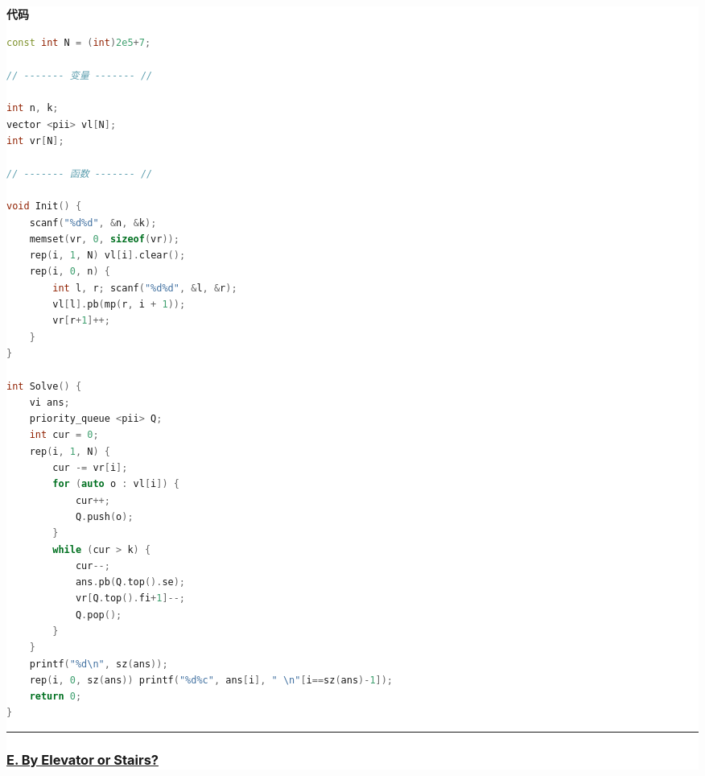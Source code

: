 **代码**

```c++
const int N = (int)2e5+7;

// ------- 变量 ------- //

int n, k;
vector <pii> vl[N];
int vr[N];

// ------- 函数 ------- //

void Init() {
    scanf("%d%d", &n, &k);
	memset(vr, 0, sizeof(vr));
	rep(i, 1, N) vl[i].clear();
	rep(i, 0, n) {
		int l, r; scanf("%d%d", &l, &r);
		vl[l].pb(mp(r, i + 1));
		vr[r+1]++;
	}
}

int Solve() {
    vi ans;
    priority_queue <pii> Q;
    int cur = 0;
    rep(i, 1, N) {
    	cur -= vr[i];
		for (auto o : vl[i]) {
    		cur++;
    		Q.push(o);
		}
		while (cur > k) {
			cur--;
			ans.pb(Q.top().se);
			vr[Q.top().fi+1]--;
			Q.pop();
		}
	}
    printf("%d\n", sz(ans));
    rep(i, 0, sz(ans)) printf("%d%c", ans[i], " \n"[i==sz(ans)-1]);
    return 0;
}
```



---



### [E. By Elevator or Stairs?](https://codeforces.com/contest/1249/problem/E)

